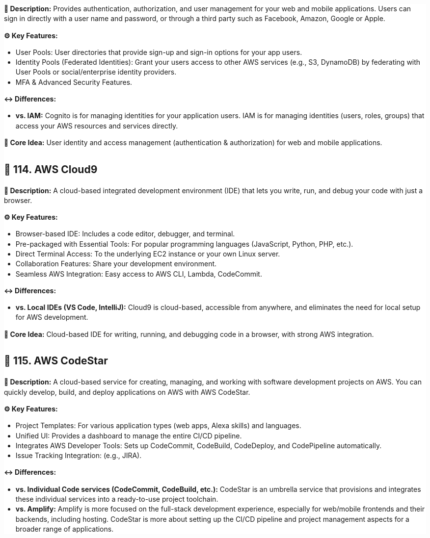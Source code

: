 **📖 Description:** Provides authentication, authorization, and user management for your web and mobile applications. Users can sign in directly with a user name and password, or through a third party such as Facebook, Amazon, Google or Apple.

**⚙️ Key Features:**
*   User Pools: User directories that provide sign-up and sign-in options for your app users.
*   Identity Pools (Federated Identities): Grant your users access to other AWS services (e.g., S3, DynamoDB) by federating with User Pools or social/enterprise identity providers.
*   MFA & Advanced Security Features.

**↔️ Differences:**
*   **vs. IAM:** Cognito is for managing identities for your application users. IAM is for managing identities (users, roles, groups) that access your AWS resources and services directly.

**📝 Core Idea:** User identity and access management (authentication & authorization) for web and mobile applications.

## 🔹 114. AWS Cloud9

**📖 Description:** A cloud-based integrated development environment (IDE) that lets you write, run, and debug your code with just a browser.

**⚙️ Key Features:**
*   Browser-based IDE: Includes a code editor, debugger, and terminal.
*   Pre-packaged with Essential Tools: For popular programming languages (JavaScript, Python, PHP, etc.).
*   Direct Terminal Access: To the underlying EC2 instance or your own Linux server.
*   Collaboration Features: Share your development environment.
*   Seamless AWS Integration: Easy access to AWS CLI, Lambda, CodeCommit.

**↔️ Differences:**
*   **vs. Local IDEs (VS Code, IntelliJ):** Cloud9 is cloud-based, accessible from anywhere, and eliminates the need for local setup for AWS development.

**📝 Core Idea:** Cloud-based IDE for writing, running, and debugging code in a browser, with strong AWS integration.

## 🔹 115. AWS CodeStar

**📖 Description:** A cloud-based service for creating, managing, and working with software development projects on AWS. You can quickly develop, build, and deploy applications on AWS with AWS CodeStar.

**⚙️ Key Features:**
*   Project Templates: For various application types (web apps, Alexa skills) and languages.
*   Unified UI: Provides a dashboard to manage the entire CI/CD pipeline.
*   Integrates AWS Developer Tools: Sets up CodeCommit, CodeBuild, CodeDeploy, and CodePipeline automatically.
*   Issue Tracking Integration: (e.g., JIRA).

**↔️ Differences:**
*   **vs. Individual Code services (CodeCommit, CodeBuild, etc.):** CodeStar is an umbrella service that provisions and integrates these individual services into a ready-to-use project toolchain.
*   **vs. Amplify:** Amplify is more focused on the full-stack development experience, especially for web/mobile frontends and their backends, including hosting. CodeStar is more about setting up the CI/CD pipeline and project management aspects for a broader range of applications.
